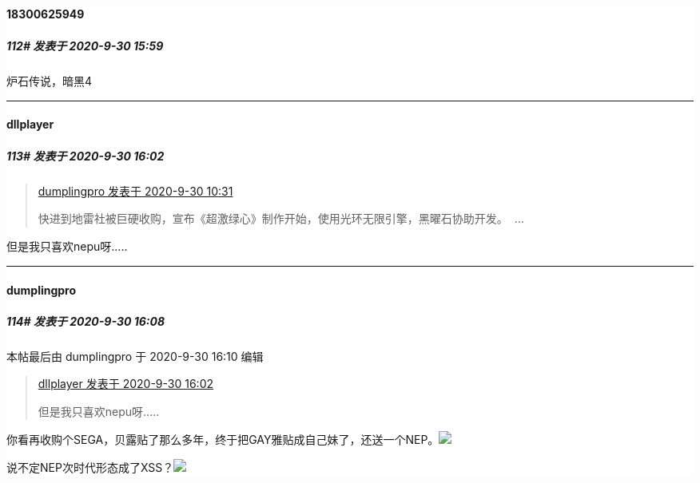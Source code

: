 ####  18300625949  
##### 112#       发表于 2020-9-30 15:59




炉石传说，暗黑4







-----

####  dllplayer  
##### 113#       发表于 2020-9-30 16:02



<blockquote><a href="httphttps://bbs.saraba1st.com/2b/forum.php?mod=redirect&amp;goto=findpost&amp;pid=48905573&amp;ptid=1962438" target="_blank">dumplingpro 发表于 2020-9-30 10:31</a>

快进到地雷社被巨硬收购，宣布《超激绿心》制作开始，使用光环无限引擎，黑曜石协助开发。  ...</blockquote>
但是我只喜欢nepu呀.....







-----

####  dumplingpro  
##### 114#       发表于 2020-9-30 16:08



 本帖最后由 dumplingpro 于 2020-9-30 16:10 编辑 
<blockquote><a href="httphttps://bbs.saraba1st.com/2b/forum.php?mod=redirect&amp;goto=findpost&amp;pid=48909387&amp;ptid=1962438" target="_blank">dllplayer 发表于 2020-9-30 16:02</a>

但是我只喜欢nepu呀.....</blockquote>
你看再收购个SEGA，贝露贴了那么多年，终于把GAY雅贴成自己妹了，还送一个NEP。<img src="https://static.saraba1st.com/image/smiley/face2017/068.png" referrerpolicy="no-referrer">

说不定NEP次时代形态成了XSS？<img src="https://static.saraba1st.com/image/smiley/face2017/065.png" referrerpolicy="no-referrer">








                                              